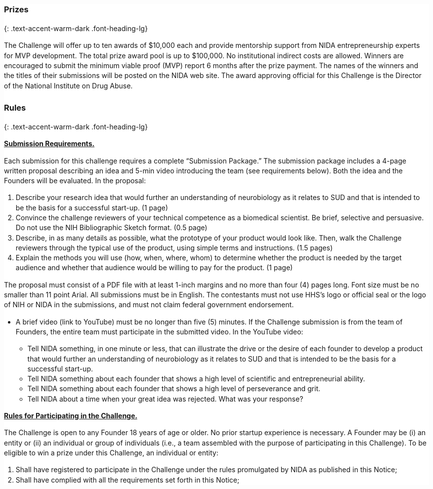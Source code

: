 
### Prizes
{: .text-accent-warm-dark .font-heading-lg}

<p>The Challenge will offer up to ten awards of $10,000 each and provide mentorship support from NIDA entrepreneurship experts for MVP development. The total prize award pool is up to $100,000. No institutional indirect costs are allowed. Winners are encouraged to submit the minimum viable proof (MVP) report 6 months after the prize payment. The names of the winners and the titles of their submissions will be posted on the NIDA web site. The award approving official for this Challenge is the Director of the National Institute on Drug Abuse.</p>


### Rules 
{: .text-accent-warm-dark .font-heading-lg}

<div class="description">
  <p><strong><u>Submission Requirements.</u></strong> </p>
  <p>Each submission for this challenge requires a complete “Submission Package.” The submission package includes a 4-page written proposal describing an idea and 5-min video introducing the team (see requirements below). Both the idea and the Founders will be evaluated. In the proposal:</p> 
  <ol> 
    <li>Describe your research idea that would further an understanding of neurobiology as it relates to SUD and that is intended to be the basis for a successful start-up. (1 page)</li> 
    <li>Convince the challenge reviewers of your technical competence as a biomedical scientist. Be brief, selective and persuasive. Do not use the NIH Bibliographic Sketch format. (0.5 page)</li> 
    <li>Describe, in as many details as possible, what the prototype of your product would look like. Then, walk the Challenge reviewers through the typical use of the product, using simple terms and instructions. (1.5 pages)</li> 
    <li>Explain the methods you will use (how, when, where, whom) to determine whether the product is needed by the target audience and whether that audience would be willing to pay for the product. (1 page)</li> 
  </ol>
  <p>The proposal must consist of a PDF file with at least 1-inch margins and no more than four (4) pages long. Font size must be no smaller than 11 point Arial. All submissions must be in English. The contestants must not use HHS’s logo or official seal or the logo of NIH or NIDA in the submissions, and must not claim federal government endorsement. </p>
  <ul> 
    <li>A brief video (link to YouTube) must be no longer than five (5) minutes. If the Challenge submission is from the team of Founders, the entire team must participate in the submitted video. In the YouTube video: </li>
      <ul> 
        <li>Tell NIDA something, in one minute or less, that can illustrate the drive or the desire of each founder to develop a product that would further an understanding of neurobiology as it relates to SUD and that is intended to be the basis for a successful start-up.</li> 
        <li>Tell NIDA something about each founder that shows a high level of scientific and entrepreneurial ability.</li>
        <li>Tell NIDA something about each founder that shows a high level of perseverance and grit.</li> 
        <li>Tell NIDA about a time when your great idea was rejected. What was your response?</li> 
      </ul>
  </ul> 
  <p><strong><u>Rules for Participating in the Challenge.</u>  </strong></p>
  <p>The Challenge is open to any Founder 18 years of age or older. No prior startup experience is necessary. A Founder may be (i) an entity or (ii) an individual or group of individuals (i.e., a team assembled with the purpose of participating in this Challenge). To be eligible to win a prize under this Challenge, an individual or entity: </p>
  <ol> 
    <li>Shall have registered to participate in the Challenge under the rules promulgated by NIDA as published in this Notice;</li> 
    <li>Shall have complied with all the requirements set forth in this Notice;</li> 